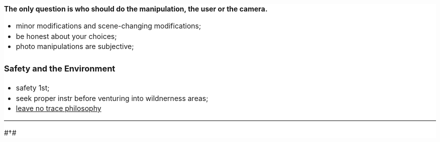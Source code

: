 **The only question is who should do the manipulation, the user or the camera.**

- minor modifications and scene-changing modifications;
- be honest about your choices;
- photo manipulations are subjective;

### Safety and the Environment ###

- safety 1st;
- seek proper instr before venturing into wildnerness areas;
- [leave no trace philosophy](www.lnt.org)

---
#†#
